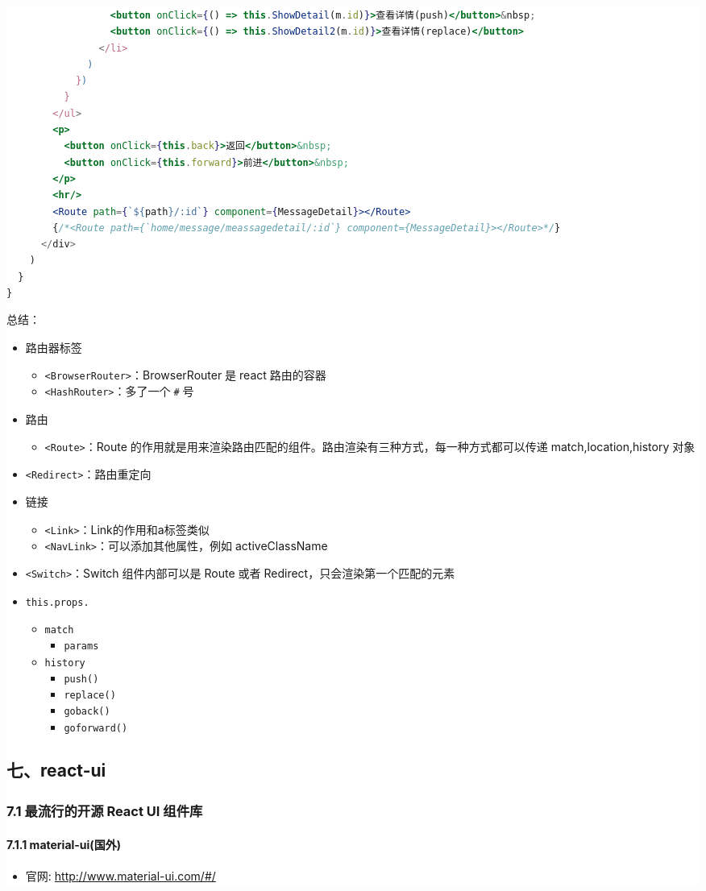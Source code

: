   ```jsx
                    <button onClick={() => this.ShowDetail(m.id)}>查看详情(push)</button>&nbsp;
                    <button onClick={() => this.ShowDetail2(m.id)}>查看详情(replace)</button>
                  </li>
                )
              })
            }
          </ul>
          <p>
            <button onClick={this.back}>返回</button>&nbsp;
            <button onClick={this.forward}>前进</button>&nbsp;
          </p>
          <hr/>
          <Route path={`${path}/:id`} component={MessageDetail}></Route>
          {/*<Route path={`home/message/meassagedetail/:id`} component={MessageDetail}></Route>*/}
        </div>
      )
    }
  }
  ```

总结：

- 路由器标签
  - `<BrowserRouter>`：BrowserRouter 是 react 路由的容器
  - `<HashRouter>`：多了一个 `#` 号

- 路由
  - `<Route>`：Route 的作用就是用来渲染路由匹配的组件。路由渲染有三种方式，每一种方式都可以传递 match,location,history 对象

- `<Redirect>`：路由重定向

- 链接
  - `<Link>`：Link的作用和a标签类似
  - `<NavLink>`：可以添加其他属性，例如 activeClassName
- `<Switch>`：Switch 组件内部可以是 Route 或者 Redirect，只会渲染第一个匹配的元素

- `this.props.`
  - `match`
    - `params`
  - `history`
    - `push()`
    - `replace()`
    - `goback()`
    - `goforward()`

## 七、react-ui

### 7.1 最流行的开源 React UI 组件库

#### 7.1.1 material-ui(国外)

- 官网: <http://www.material-ui.com/#/>
